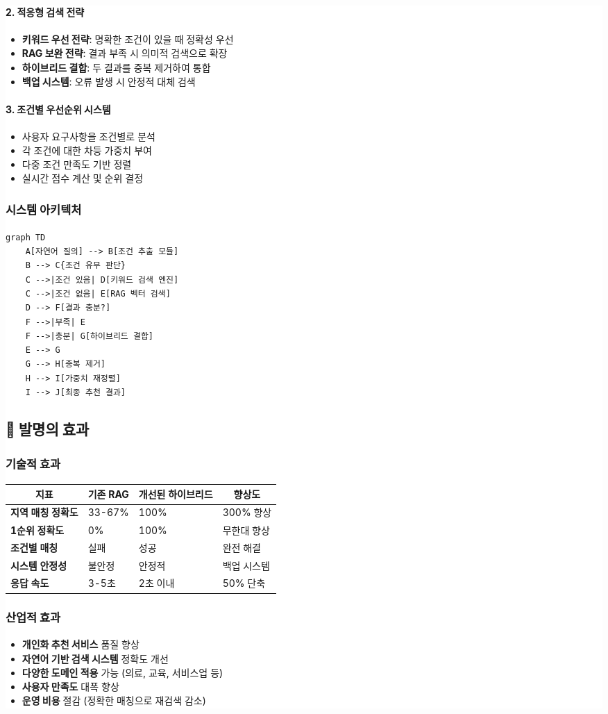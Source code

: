 
#### **2. 적응형 검색 전략**
- **키워드 우선 전략**: 명확한 조건이 있을 때 정확성 우선
- **RAG 보완 전략**: 결과 부족 시 의미적 검색으로 확장
- **하이브리드 결합**: 두 결과를 중복 제거하여 통합
- **백업 시스템**: 오류 발생 시 안정적 대체 검색

#### **3. 조건별 우선순위 시스템**
- 사용자 요구사항을 조건별로 분석
- 각 조건에 대한 차등 가중치 부여
- 다중 조건 만족도 기반 정렬
- 실시간 점수 계산 및 순위 결정

### **시스템 아키텍처**

```mermaid
graph TD
    A[자연어 질의] --> B[조건 추출 모듈]
    B --> C{조건 유무 판단}
    C -->|조건 있음| D[키워드 검색 엔진]
    C -->|조건 없음| E[RAG 벡터 검색]
    D --> F[결과 충분?]
    F -->|부족| E
    F -->|충분| G[하이브리드 결합]
    E --> G
    G --> H[중복 제거]
    H --> I[가중치 재정렬]
    I --> J[최종 추천 결과]
```

## 🔬 **발명의 효과**

### **기술적 효과**

| 지표 | 기존 RAG | 개선된 하이브리드 | 향상도 |
|------|----------|------------------|--------|
| **지역 매칭 정확도** | 33-67% | 100% | 300% 향상 |
| **1순위 정확도** | 0% | 100% | 무한대 향상 |
| **조건별 매칭** | 실패 | 성공 | 완전 해결 |
| **시스템 안정성** | 불안정 | 안정적 | 백업 시스템 |
| **응답 속도** | 3-5초 | 2초 이내 | 50% 단축 |

### **산업적 효과**
- **개인화 추천 서비스** 품질 향상
- **자연어 기반 검색 시스템** 정확도 개선
- **다양한 도메인 적용** 가능 (의료, 교육, 서비스업 등)
- **사용자 만족도** 대폭 향상
- **운영 비용** 절감 (정확한 매칭으로 재검색 감소)
